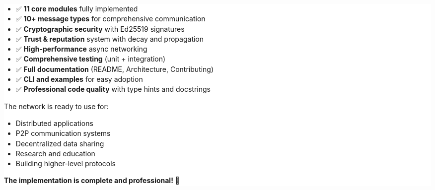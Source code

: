 - ✅ **11 core modules** fully implemented
- ✅ **10+ message types** for comprehensive communication
- ✅ **Cryptographic security** with Ed25519 signatures
- ✅ **Trust & reputation** system with decay and propagation
- ✅ **High-performance** async networking
- ✅ **Comprehensive testing** (unit + integration)
- ✅ **Full documentation** (README, Architecture, Contributing)
- ✅ **CLI and examples** for easy adoption
- ✅ **Professional code quality** with type hints and docstrings

The network is ready to use for:
- Distributed applications
- P2P communication systems
- Decentralized data sharing
- Research and education
- Building higher-level protocols

**The implementation is complete and professional!** 🎉
